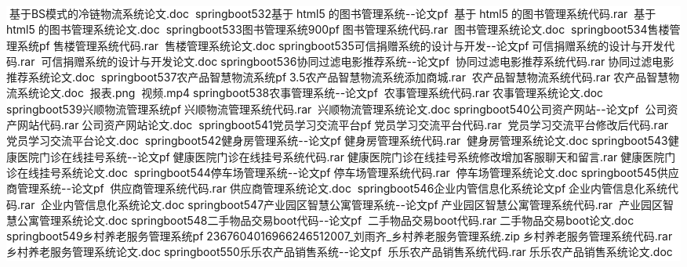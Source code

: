 ​			基于BS模式的冷链物流系统论文.doc
​		springboot532基于 html5 的图书管理系统--论文pf
​			基于 html5 的图书管理系统代码.rar
​			基于 html5 的图书管理系统论文.doc
​		springboot533图书管理系统900pf
​			图书管理系统代码.rar
​			图书管理系统论文.doc
​		springboot534售楼管理系统pf
​			售楼管理系统代码.rar
​			售楼管理系统论文.doc
​		springboot535可信捐赠系统的设计与开发--论文pf
​			可信捐赠系统的设计与开发代码.rar
​			可信捐赠系统的设计与开发论文.doc
​		springboot536协同过滤电影推荐系统--论文pf
​			协同过滤电影推荐系统代码.rar
​			协同过滤电影推荐系统论文.doc
​		springboot537农产品智慧物流系统pf
​			3.5农产品智慧物流系统添加商城.rar
​			农产品智慧物流系统代码.rar
​			农产品智慧物流系统论文.doc
​			报表.png
​			视频.mp4
​		springboot538农事管理系统--论文pf
​			农事管理系统代码.rar
​			农事管理系统论文.doc
​		springboot539兴顺物流管理系统pf
​			兴顺物流管理系统代码.rar
​			兴顺物流管理系统论文.doc
​		springboot540公司资产网站--论文pf
​			公司资产网站代码.rar
​			公司资产网站论文.doc
​		springboot541党员学习交流平台pf
​			党员学习交流平台代码.rar
​			党员学习交流平台修改后代码.rar
​			党员学习交流平台论文.doc
​		springboot542健身房管理系统--论文pf
​			健身房管理系统代码.rar
​			健身房管理系统论文.doc
​		springboot543健康医院门诊在线挂号系统--论文pf
​			健康医院门诊在线挂号系统代码.rar
​			健康医院门诊在线挂号系统修改增加客服聊天和留言.rar
​			健康医院门诊在线挂号系统论文.doc
​		springboot544停车场管理系统--论文pf
​			停车场管理系统代码.rar
​			停车场管理系统论文.doc
​		springboot545供应商管理系统--论文pf
​			供应商管理系统代码.rar
​			供应商管理系统论文.doc
​		springboot546企业内管信息化系统论文pf
​			企业内管信息化系统代码.rar
​			企业内管信息化系统论文.doc
​		springboot547产业园区智慧公寓管理系统--论文pf
​			产业园区智慧公寓管理系统代码.rar
​			产业园区智慧公寓管理系统论文.doc
​		springboot548二手物品交易boot代码--论文pf
​			二手物品交易boot代码.rar
​			二手物品交易boot论文.doc
​		springboot549乡村养老服务管理系统pf
​			2367604016966246512007_刘雨齐_乡村养老服务管理系统.zip
​			乡村养老服务管理系统代码.rar
​			乡村养老服务管理系统论文.doc
​		springboot550乐乐农产品销售系统--论文pf
​			乐乐农产品销售系统代码.rar
​			乐乐农产品销售系统论文.doc